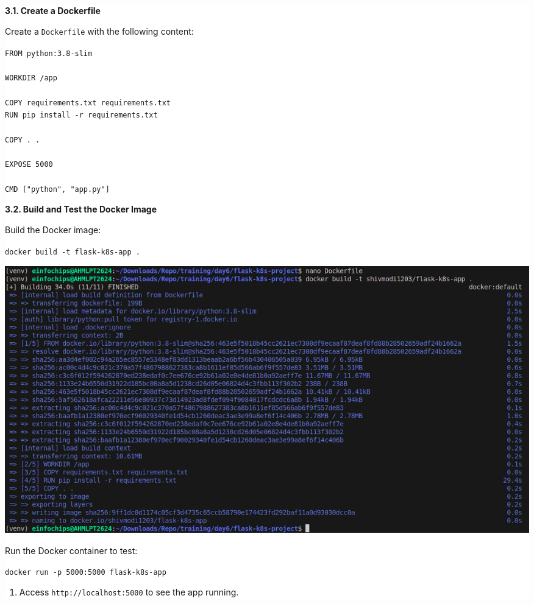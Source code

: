 **3.1. Create a Dockerfile**

Create a `Dockerfile` with the following content:

```
FROM python:3.8-slim

WORKDIR /app

COPY requirements.txt requirements.txt
RUN pip install -r requirements.txt

COPY . .

EXPOSE 5000

CMD ["python", "app.py"]
```

**3.2. Build and Test the Docker Image**

Build the Docker image:

`docker build -t flask-k8s-app .`

![alt text](image-23.png)

Run the Docker container to test:

`docker run -p 5000:5000 flask-k8s-app`


1. Access `http://localhost:5000` to see the app running.
